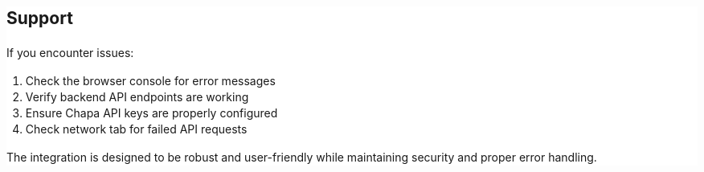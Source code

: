## Support

If you encounter issues:

1. Check the browser console for error messages
2. Verify backend API endpoints are working
3. Ensure Chapa API keys are properly configured
4. Check network tab for failed API requests

The integration is designed to be robust and user-friendly while maintaining security and proper error handling.
